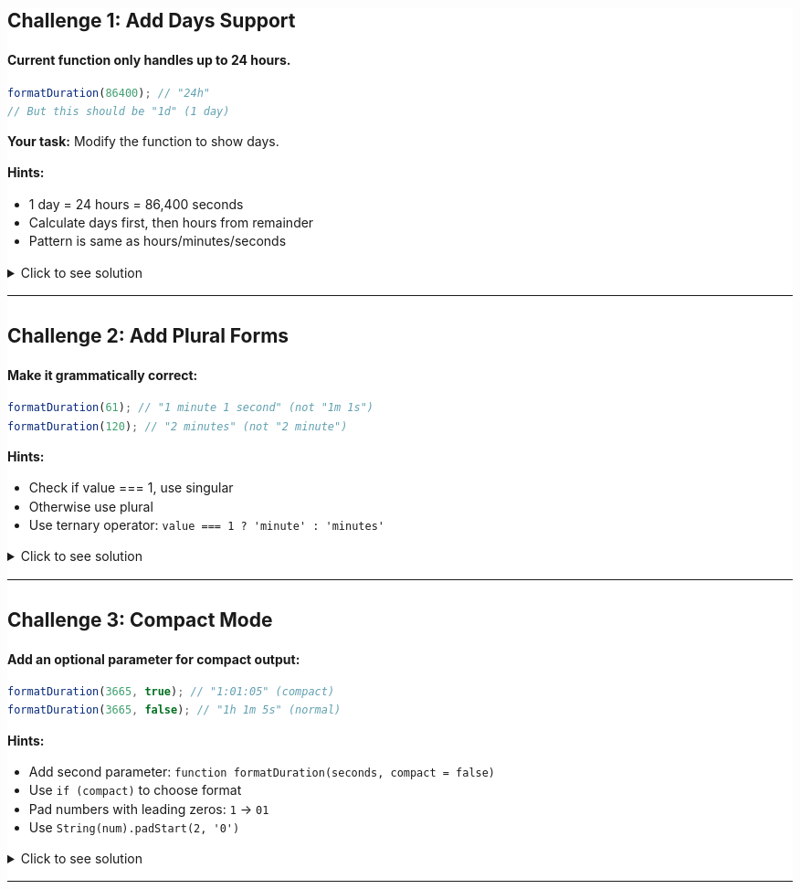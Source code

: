 ## Challenge 1: Add Days Support

**Current function only handles up to 24 hours.**

```javascript
formatDuration(86400); // "24h"
// But this should be "1d" (1 day)
```

**Your task:** Modify the function to show days.

**Hints:**

- 1 day = 24 hours = 86,400 seconds
- Calculate days first, then hours from remainder
- Pattern is same as hours/minutes/seconds

<details><summary>Click to see solution</summary></details>

---

## Challenge 2: Add Plural Forms

**Make it grammatically correct:**

```javascript
formatDuration(61); // "1 minute 1 second" (not "1m 1s")
formatDuration(120); // "2 minutes" (not "2 minute")
```

**Hints:**

- Check if value === 1, use singular
- Otherwise use plural
- Use ternary operator: `value === 1 ? 'minute' : 'minutes'`

<details><summary>Click to see solution</summary></details>

---

## Challenge 3: Compact Mode

**Add an optional parameter for compact output:**

```javascript
formatDuration(3665, true); // "1:01:05" (compact)
formatDuration(3665, false); // "1h 1m 5s" (normal)
```

**Hints:**

- Add second parameter: `function formatDuration(seconds, compact = false)`
- Use `if (compact)` to choose format
- Pad numbers with leading zeros: `1` → `01`
- Use `String(num).padStart(2, '0')`

<details><summary>Click to see solution</summary></details>

---